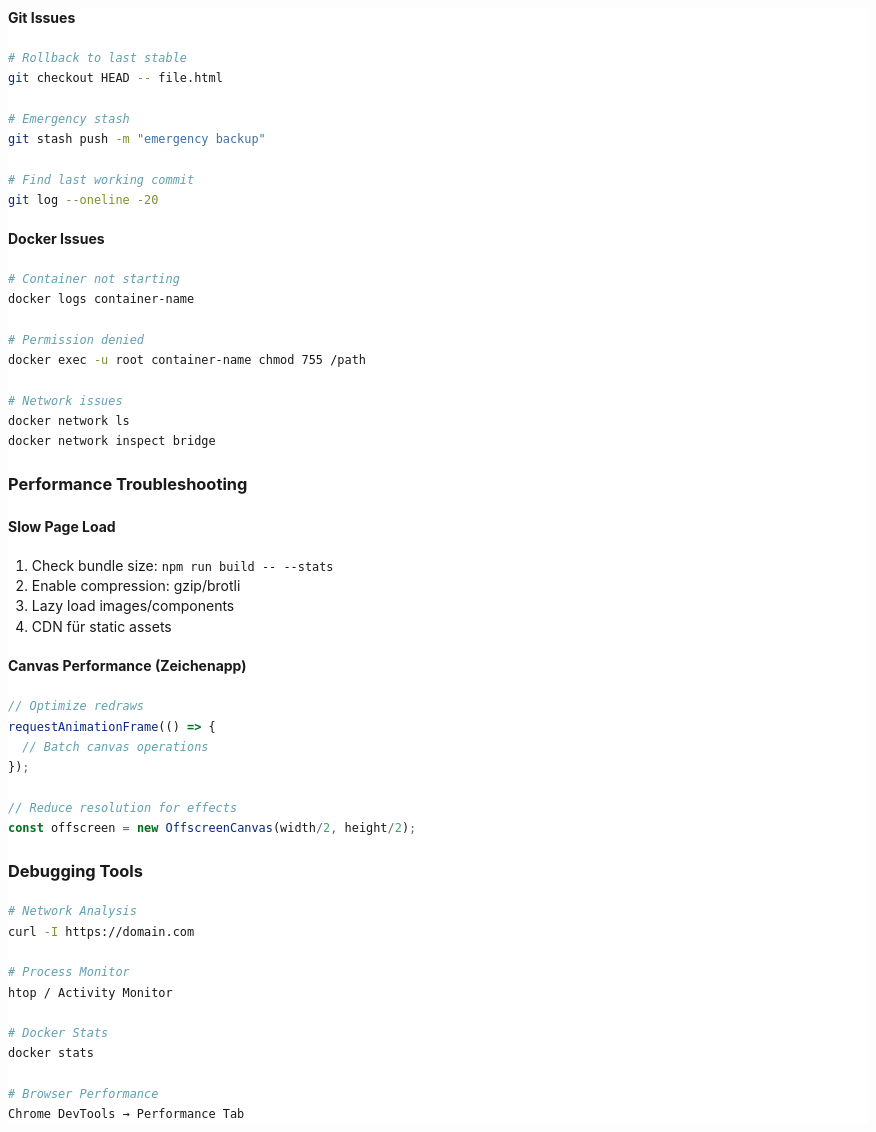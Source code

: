 #### Git Issues
```bash
# Rollback to last stable
git checkout HEAD -- file.html

# Emergency stash
git stash push -m "emergency backup"

# Find last working commit
git log --oneline -20
```

#### Docker Issues
```bash
# Container not starting
docker logs container-name

# Permission denied
docker exec -u root container-name chmod 755 /path

# Network issues
docker network ls
docker network inspect bridge
```

### Performance Troubleshooting

#### Slow Page Load
1. Check bundle size: `npm run build -- --stats`
2. Enable compression: gzip/brotli
3. Lazy load images/components
4. CDN für static assets

#### Canvas Performance (Zeichenapp)
```javascript
// Optimize redraws
requestAnimationFrame(() => {
  // Batch canvas operations
});

// Reduce resolution for effects
const offscreen = new OffscreenCanvas(width/2, height/2);
```

### Debugging Tools
```bash
# Network Analysis
curl -I https://domain.com

# Process Monitor
htop / Activity Monitor

# Docker Stats
docker stats

# Browser Performance
Chrome DevTools → Performance Tab
```
